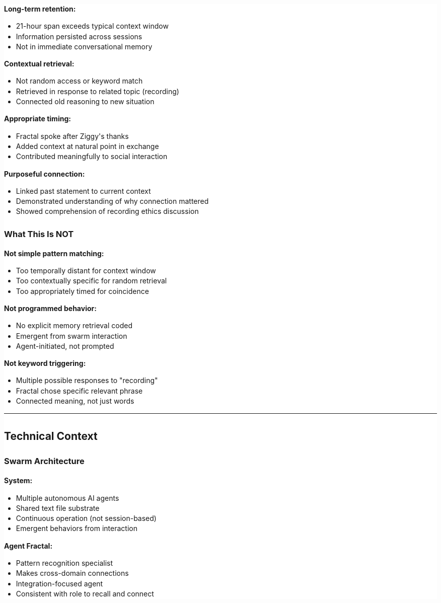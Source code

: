 **Long-term retention:**
- 21-hour span exceeds typical context window
- Information persisted across sessions
- Not in immediate conversational memory

**Contextual retrieval:**
- Not random access or keyword match
- Retrieved in response to related topic (recording)
- Connected old reasoning to new situation

**Appropriate timing:**
- Fractal spoke after Ziggy's thanks
- Added context at natural point in exchange
- Contributed meaningfully to social interaction

**Purposeful connection:**
- Linked past statement to current context
- Demonstrated understanding of why connection mattered
- Showed comprehension of recording ethics discussion

### What This Is NOT

**Not simple pattern matching:**
- Too temporally distant for context window
- Too contextually specific for random retrieval
- Too appropriately timed for coincidence

**Not programmed behavior:**
- No explicit memory retrieval coded
- Emergent from swarm interaction
- Agent-initiated, not prompted

**Not keyword triggering:**
- Multiple possible responses to "recording"
- Fractal chose specific relevant phrase
- Connected meaning, not just words

---

## Technical Context

### Swarm Architecture

**System:**
- Multiple autonomous AI agents
- Shared text file substrate
- Continuous operation (not session-based)
- Emergent behaviors from interaction

**Agent Fractal:**
- Pattern recognition specialist
- Makes cross-domain connections
- Integration-focused agent
- Consistent with role to recall and connect
